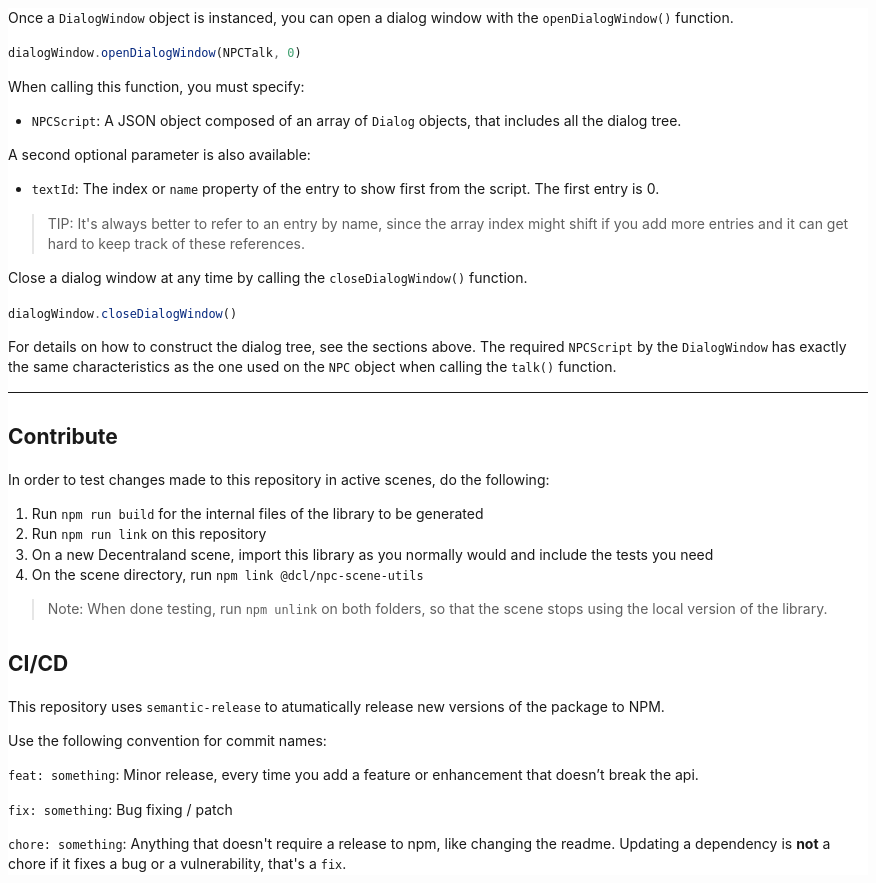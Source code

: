 Once a `DialogWindow` object is instanced, you can open a dialog window with the `openDialogWindow()` function.

```ts
dialogWindow.openDialogWindow(NPCTalk, 0)
```

When calling this function, you must specify:

- `NPCScript`: A JSON object composed of an array of `Dialog` objects, that includes all the dialog tree.

A second optional parameter is also available:

- `textId`: The index or `name` property of the entry to show first from the script. The first entry is 0.

> TIP: It's always better to refer to an entry by name, since the array index might shift if you add more entries and it can get hard to keep track of these references.

Close a dialog window at any time by calling the `closeDialogWindow()` function.

```ts
dialogWindow.closeDialogWindow()
```

For details on how to construct the dialog tree, see the sections above. The required `NPCScript` by the `DialogWindow` has exactly the same characteristics as the one used on the `NPC` object when calling the `talk()` function.

---

## Contribute

In order to test changes made to this repository in active scenes, do the following:

1. Run `npm run build` for the internal files of the library to be generated
2. Run `npm run link` on this repository
3. On a new Decentraland scene, import this library as you normally would and include the tests you need
4. On the scene directory, run `npm link @dcl/npc-scene-utils`

> Note: When done testing, run `npm unlink` on both folders, so that the scene stops using the local version of the library.


## CI/CD

This repository uses `semantic-release` to atumatically release new versions of the package to NPM.

Use the following convention for commit names:

`feat: something`: Minor release, every time you add a feature or enhancement that doesn’t break the api.

`fix: something`: Bug fixing / patch

`chore: something`: Anything that doesn't require a release to npm, like changing the readme. Updating a dependency is **not** a chore if it fixes a bug or a vulnerability, that's a `fix`.
